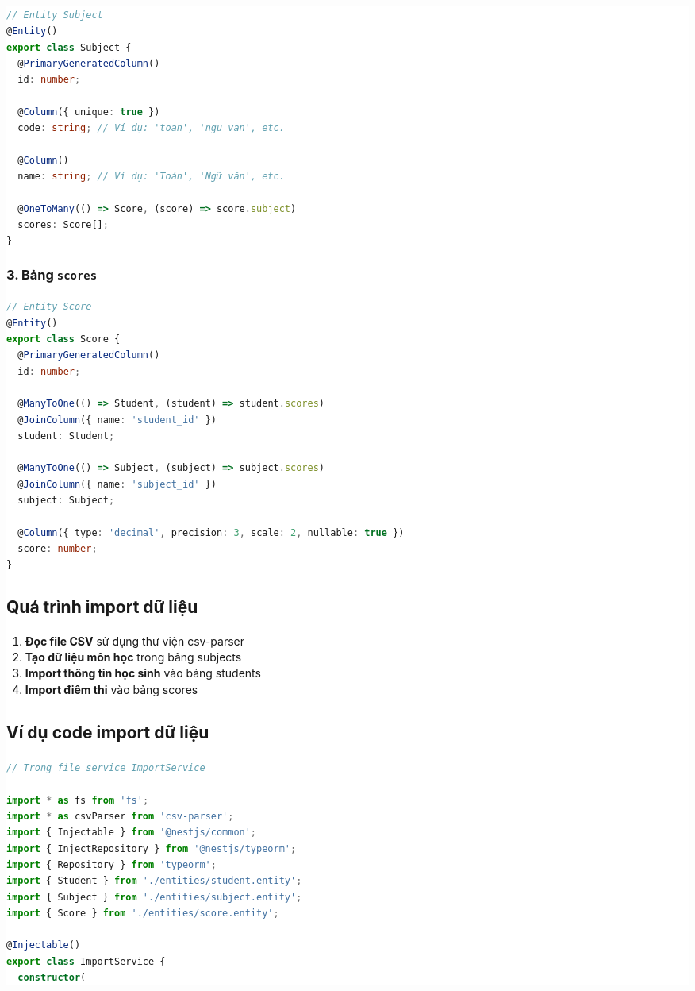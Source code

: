 ```typescript
// Entity Subject
@Entity()
export class Subject {
  @PrimaryGeneratedColumn()
  id: number;

  @Column({ unique: true })
  code: string; // Ví dụ: 'toan', 'ngu_van', etc.

  @Column()
  name: string; // Ví dụ: 'Toán', 'Ngữ văn', etc.

  @OneToMany(() => Score, (score) => score.subject)
  scores: Score[];
}
```

### 3. Bảng `scores`

```typescript
// Entity Score
@Entity()
export class Score {
  @PrimaryGeneratedColumn()
  id: number;

  @ManyToOne(() => Student, (student) => student.scores)
  @JoinColumn({ name: 'student_id' })
  student: Student;

  @ManyToOne(() => Subject, (subject) => subject.scores)
  @JoinColumn({ name: 'subject_id' })
  subject: Subject;

  @Column({ type: 'decimal', precision: 3, scale: 2, nullable: true })
  score: number;
}
```

## Quá trình import dữ liệu

1. **Đọc file CSV** sử dụng thư viện csv-parser
2. **Tạo dữ liệu môn học** trong bảng subjects
3. **Import thông tin học sinh** vào bảng students
4. **Import điểm thi** vào bảng scores

## Ví dụ code import dữ liệu

```typescript
// Trong file service ImportService

import * as fs from 'fs';
import * as csvParser from 'csv-parser';
import { Injectable } from '@nestjs/common';
import { InjectRepository } from '@nestjs/typeorm';
import { Repository } from 'typeorm';
import { Student } from './entities/student.entity';
import { Subject } from './entities/subject.entity';
import { Score } from './entities/score.entity';

@Injectable()
export class ImportService {
  constructor(
```